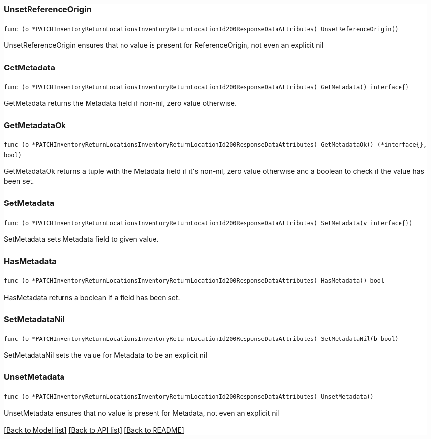 ### UnsetReferenceOrigin
`func (o *PATCHInventoryReturnLocationsInventoryReturnLocationId200ResponseDataAttributes) UnsetReferenceOrigin()`

UnsetReferenceOrigin ensures that no value is present for ReferenceOrigin, not even an explicit nil
### GetMetadata

`func (o *PATCHInventoryReturnLocationsInventoryReturnLocationId200ResponseDataAttributes) GetMetadata() interface{}`

GetMetadata returns the Metadata field if non-nil, zero value otherwise.

### GetMetadataOk

`func (o *PATCHInventoryReturnLocationsInventoryReturnLocationId200ResponseDataAttributes) GetMetadataOk() (*interface{}, bool)`

GetMetadataOk returns a tuple with the Metadata field if it's non-nil, zero value otherwise
and a boolean to check if the value has been set.

### SetMetadata

`func (o *PATCHInventoryReturnLocationsInventoryReturnLocationId200ResponseDataAttributes) SetMetadata(v interface{})`

SetMetadata sets Metadata field to given value.

### HasMetadata

`func (o *PATCHInventoryReturnLocationsInventoryReturnLocationId200ResponseDataAttributes) HasMetadata() bool`

HasMetadata returns a boolean if a field has been set.

### SetMetadataNil

`func (o *PATCHInventoryReturnLocationsInventoryReturnLocationId200ResponseDataAttributes) SetMetadataNil(b bool)`

 SetMetadataNil sets the value for Metadata to be an explicit nil

### UnsetMetadata
`func (o *PATCHInventoryReturnLocationsInventoryReturnLocationId200ResponseDataAttributes) UnsetMetadata()`

UnsetMetadata ensures that no value is present for Metadata, not even an explicit nil

[[Back to Model list]](../README.md#documentation-for-models) [[Back to API list]](../README.md#documentation-for-api-endpoints) [[Back to README]](../README.md)



